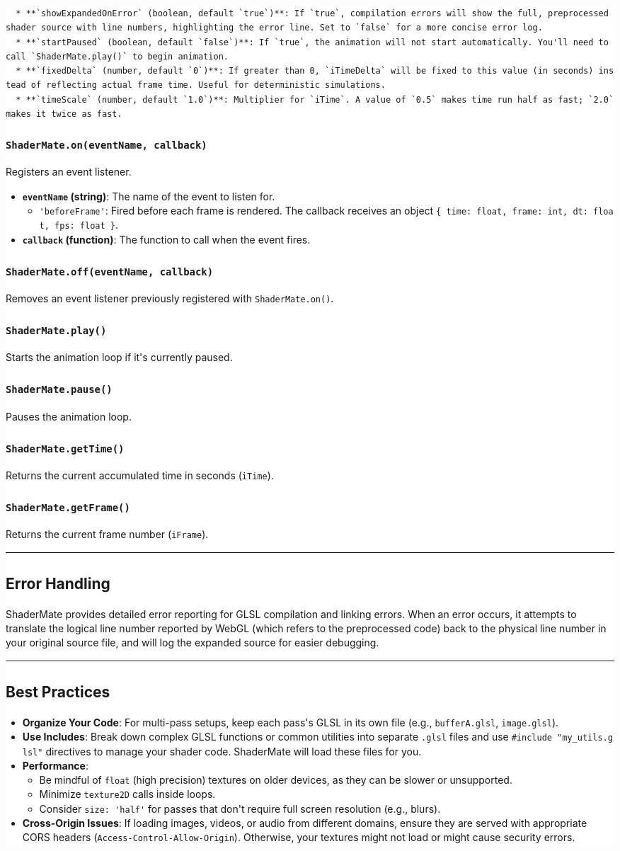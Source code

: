       * **`showExpandedOnError` (boolean, default `true`)**: If `true`, compilation errors will show the full, preprocessed shader source with line numbers, highlighting the error line. Set to `false` for a more concise error log.
      * **`startPaused` (boolean, default `false`)**: If `true`, the animation will not start automatically. You'll need to call `ShaderMate.play()` to begin animation.
      * **`fixedDelta` (number, default `0`)**: If greater than 0, `iTimeDelta` will be fixed to this value (in seconds) instead of reflecting actual frame time. Useful for deterministic simulations.
      * **`timeScale` (number, default `1.0`)**: Multiplier for `iTime`. A value of `0.5` makes time run half as fast; `2.0` makes it twice as fast.

### `ShaderMate.on(eventName, callback)`

Registers an event listener.

  * **`eventName` (string)**: The name of the event to listen for.
      * `'beforeFrame'`: Fired before each frame is rendered. The callback receives an object `{ time: float, frame: int, dt: float, fps: float }`.
  * **`callback` (function)**: The function to call when the event fires.

### `ShaderMate.off(eventName, callback)`

Removes an event listener previously registered with `ShaderMate.on()`.

### `ShaderMate.play()`

Starts the animation loop if it's currently paused.

### `ShaderMate.pause()`

Pauses the animation loop.

### `ShaderMate.getTime()`

Returns the current accumulated time in seconds (`iTime`).

### `ShaderMate.getFrame()`

Returns the current frame number (`iFrame`).

-----

## Error Handling

ShaderMate provides detailed error reporting for GLSL compilation and linking errors. When an error occurs, it attempts to translate the logical line number reported by WebGL (which refers to the preprocessed code) back to the physical line number in your original source file, and will log the expanded source for easier debugging.

-----

## Best Practices

  * **Organize Your Code**: For multi-pass setups, keep each pass's GLSL in its own file (e.g., `bufferA.glsl`, `image.glsl`).
  * **Use Includes**: Break down complex GLSL functions or common utilities into separate `.glsl` files and use `#include "my_utils.glsl"` directives to manage your shader code. ShaderMate will load these files for you.
  * **Performance**:
      * Be mindful of `float` (high precision) textures on older devices, as they can be slower or unsupported.
      * Minimize `texture2D` calls inside loops.
      * Consider `size: 'half'` for passes that don't require full screen resolution (e.g., blurs).
  * **Cross-Origin Issues**: If loading images, videos, or audio from different domains, ensure they are served with appropriate CORS headers (`Access-Control-Allow-Origin`). Otherwise, your textures might not load or might cause security errors.